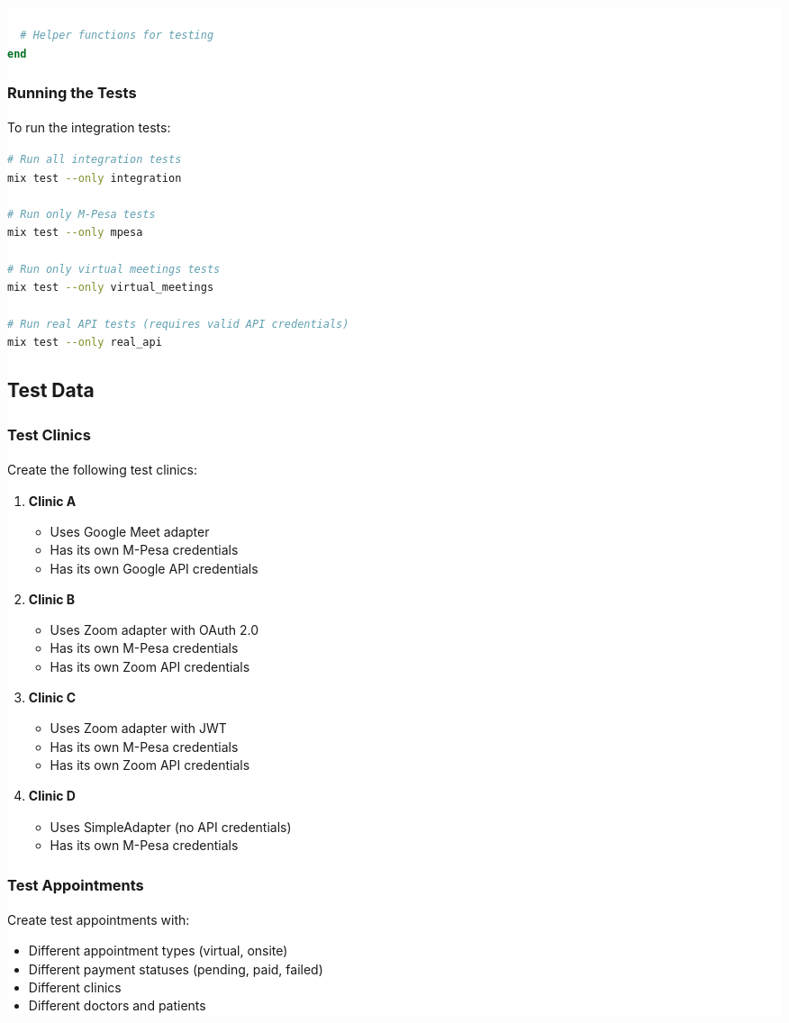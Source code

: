 ```elixir
  
  # Helper functions for testing
end
```

### Running the Tests

To run the integration tests:

```bash
# Run all integration tests
mix test --only integration

# Run only M-Pesa tests
mix test --only mpesa

# Run only virtual meetings tests
mix test --only virtual_meetings

# Run real API tests (requires valid API credentials)
mix test --only real_api
```

## Test Data

### Test Clinics

Create the following test clinics:

1. **Clinic A**
   - Uses Google Meet adapter
   - Has its own M-Pesa credentials
   - Has its own Google API credentials

2. **Clinic B**
   - Uses Zoom adapter with OAuth 2.0
   - Has its own M-Pesa credentials
   - Has its own Zoom API credentials

3. **Clinic C**
   - Uses Zoom adapter with JWT
   - Has its own M-Pesa credentials
   - Has its own Zoom API credentials

4. **Clinic D**
   - Uses SimpleAdapter (no API credentials)
   - Has its own M-Pesa credentials

### Test Appointments

Create test appointments with:
- Different appointment types (virtual, onsite)
- Different payment statuses (pending, paid, failed)
- Different clinics
- Different doctors and patients
